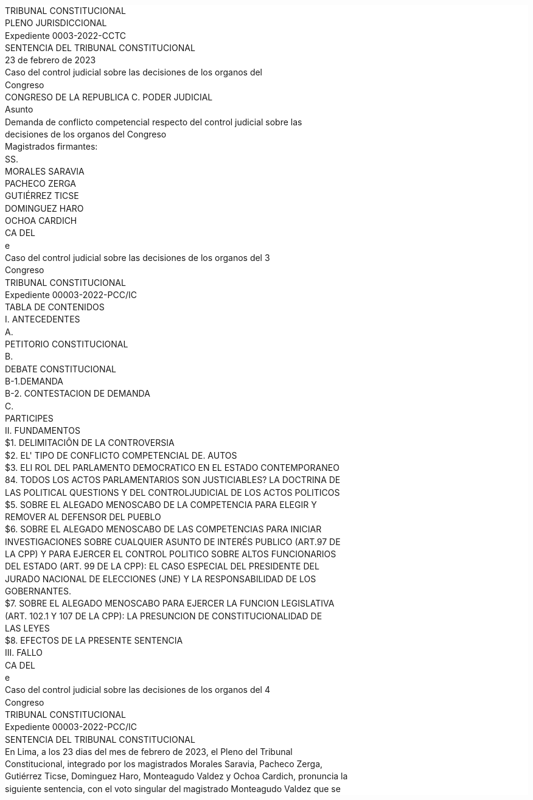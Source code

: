 TRIBUNAL CONSTITUCIONAL  
PLENO JURISDICCIONAL  
Expediente 0003-2022-CCTC  
SENTENCIA DEL TRIBUNAL CONSTITUCIONAL  
23 de febrero de 2023  
Caso del control judicial sobre las decisiones de los organos del  
Congreso  
CONGRESO DE LA REPUBLICA C. PODER JUDICIAL  
Asunto  
Demanda de conflicto competencial respecto del control judicial sobre las  
decisiones de los organos del Congreso  
Magistrados firmantes:  
SS.  
MORALES SARAVIA  
PACHECO ZERGA  
GUTIÉRREZ TICSE  
DOMINGUEZ HARO  
OCHOA CARDICH  
CA DEL  
e  
Caso del control judicial sobre las decisiones de los organos del 3  
Congreso  
TRIBUNAL CONSTITUCIONAL  
Expediente 00003-2022-PCC/IC  
TABLA DE CONTENIDOS  
I. ANTECEDENTES  
A.  
PETITORIO CONSTITUCIONAL  
B.  
DEBATE CONSTITUCIONAL  
B-1.DEMANDA  
B-2. CONTESTACION DE DEMANDA  
C.  
PARTICIPES  
II. FUNDAMENTOS  
$1. DELIMITACIÔN DE LA CONTROVERSIA  
$2. EL' TIPO DE CONFLICTO COMPETENCIAL DE. AUTOS  
$3. ELI ROL DEL PARLAMENTO DEMOCRATICO EN EL ESTADO CONTEMPORANEO  
84. TODOS LOS ACTOS PARLAMENTARIOS SON JUSTICIABLES? LA DOCTRINA DE  
LAS POLITICAL QUESTIONS Y DEL CONTROLJUDICIAL DE LOS ACTOS POLITICOS  
$5. SOBRE EL ALEGADO MENOSCABO DE LA COMPETENCIA PARA ELEGIR Y  
REMOVER AL DEFENSOR DEL PUEBLO  
$6. SOBRE EL ALEGADO MENOSCABO DE LAS COMPETENCIAS PARA INICIAR  
INVESTIGACIONES SOBRE CUALQUIER ASUNTO DE INTERÉS PUBLICO (ART.97 DE  
LA CPP) Y PARA EJERCER EL CONTROL POLITICO SOBRE ALTOS FUNCIONARIOS  
DEL ESTADO (ART. 99 DE LA CPP): EL CASO ESPECIAL DEL PRESIDENTE DEL  
JURADO NACIONAL DE ELECCIONES (JNE) Y LA RESPONSABILIDAD DE LOS  
GOBERNANTES.  
$7. SOBRE EL ALEGADO MENOSCABO PARA EJERCER LA FUNCION LEGISLATIVA  
(ART. 102.1 Y 107 DE LA CPP): LA PRESUNCION DE CONSTITUCIONALIDAD DE  
LAS LEYES  
$8. EFECTOS DE LA PRESENTE SENTENCIA  
III. FALLO  
CA DEL  
e  
Caso del control judicial sobre las decisiones de los organos del 4  
Congreso  
TRIBUNAL CONSTITUCIONAL  
Expediente 00003-2022-PCC/IC  
SENTENCIA DEL TRIBUNAL CONSTITUCIONAL  
En Lima, a los 23 dias del mes de febrero de 2023, el Pleno del Tribunal  
Constitucional, integrado por los magistrados Morales Saravia, Pacheco Zerga,  
Gutiérrez Ticse, Dominguez Haro, Monteagudo Valdez y Ochoa Cardich, pronuncia la  
siguiente sentencia, con el voto singular del magistrado Monteagudo Valdez que se  